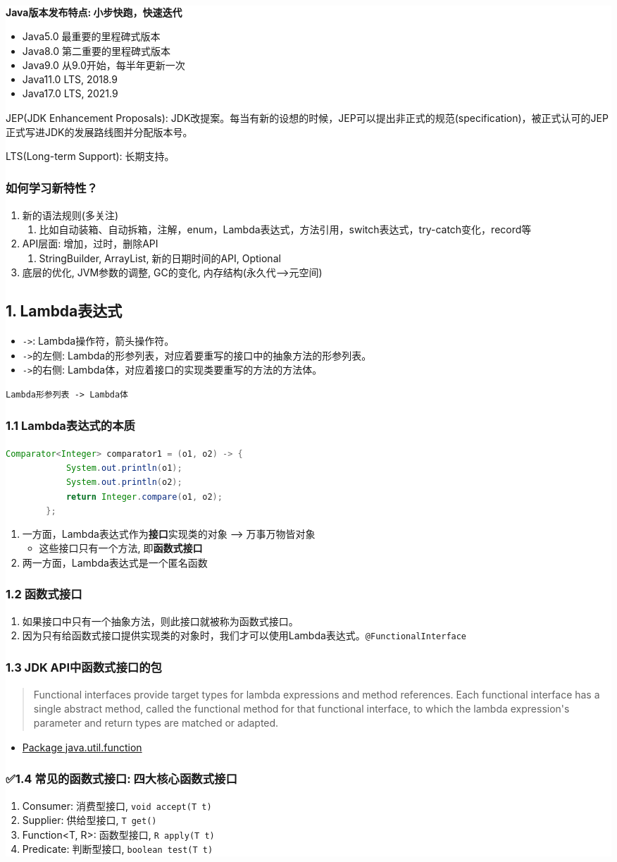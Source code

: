 **Java版本发布特点: 小步快跑，快速迭代**
* Java5.0   最重要的里程碑式版本
* Java8.0   第二重要的里程碑式版本
* Java9.0   从9.0开始，每半年更新一次
* Java11.0  LTS, 2018.9
* Java17.0  LTS, 2021.9

JEP(JDK Enhancement Proposals): JDK改提案。每当有新的设想的时候，JEP可以提出非正式的规范(specification)，被正式认可的JEP正式写进JDK的发展路线图并分配版本号。

LTS(Long-term Support): 长期支持。

### 如何学习新特性？
1. 新的语法规则(多关注)
   1. 比如自动装箱、自动拆箱，注解，enum，Lambda表达式，方法引用，switch表达式，try-catch变化，record等
2. API层面: 增加，过时，删除API
   1. StringBuilder, ArrayList, 新的日期时间的API, Optional
3. 底层的优化, JVM参数的调整, GC的变化, 内存结构(永久代-->元空间)


## 1. Lambda表达式
* `->`: Lambda操作符，箭头操作符。
* `->`的左侧: Lambda的形参列表，对应着要重写的接口中的抽象方法的形参列表。
* `->`的右侧: Lambda体，对应着接口的实现类要重写的方法的方法体。

`Lambda形参列表 -> Lambda体`

### 1.1 Lambda表达式的本质
```java
Comparator<Integer> comparator1 = (o1, o2) -> {
            System.out.println(o1);
            System.out.println(o2);
            return Integer.compare(o1, o2);
        };
```
1. 一方面，Lambda表达式作为**接口**实现类的对象 --> 万事万物皆对象
   * 这些接口只有一个方法, 即**函数式接口**
2. 两一方面，Lambda表达式是一个匿名函数

### 1.2 函数式接口
1. 如果接口中只有一个抽象方法，则此接口就被称为函数式接口。
2. 因为只有给函数式接口提供实现类的对象时，我们才可以使用Lambda表达式。`@FunctionalInterface`

### 1.3 JDK API中函数式接口的包
> Functional interfaces provide target types for lambda expressions and method references. Each functional interface has a single abstract method, called the functional method for that functional interface, to which the lambda expression's parameter and return types are matched or adapted.
* [Package java.util.function](https://docs.oracle.com/en/java/javase/17/docs/api/java.base/java/util/function/package-summary.html)

### ✅1.4 常见的函数式接口: 四大核心函数式接口
1. Consumer<T>: 消费型接口, `void accept(T t)`
2. Supplier<T>: 供给型接口, `T get()`
3. Function<T, R>: 函数型接口, `R apply(T t)`
4. Predicate<T>: 判断型接口, `boolean test(T t)`
